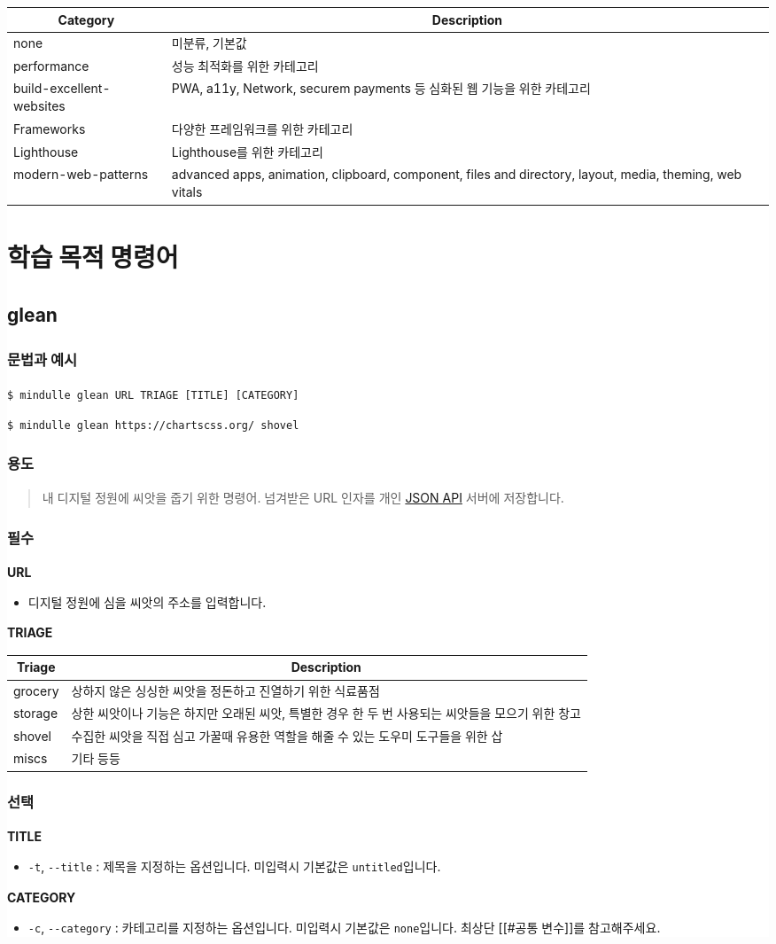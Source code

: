 | Category                 | Description                                                                                             |
| ------------------------ | ------------------------------------------------------------------------------------------------------- |
| none                     | 미분류, 기본값                                                                                                        |
| performance              | 성능 최적화를 위한 카테고리                                                                             |
| build-excellent-websites | PWA, a11y, Network, securem payments 등 심화된 웹 기능을 위한 카테고리                                  |
| Frameworks               | 다양한 프레임워크를 위한 카테고리                                                                       |
| Lighthouse               | Lighthouse를 위한 카테고리                                                                              |
| modern-web-patterns      | advanced apps, animation, clipboard, component, files and directory, layout, media, theming, web vitals |


# 학습 목적 명령어
## glean
### 문법과 예시
```shell
$ mindulle glean URL TRIAGE [TITLE] [CATEGORY]
```

```shell
$ mindulle glean https://chartscss.org/ shovel 
```

### 용도
> 내 디지털 정원에 씨앗을 줍기 위한 명령어. 
> 넘겨받은 URL 인자를 개인 [JSON API](https://my-json-server.typicode.com/mindulle/learning-materials/pick-up) 서버에 저장합니다.

### 필수
__URL__
- 디지털 정원에 심을 씨앗의 주소를 입력합니다.

__TRIAGE__

| Triage  | Description                                                                                      |
| ------- | ------------------------------------------------------------------------------------------------ |
| grocery | 상하지 않은 싱싱한 씨앗을 정돈하고 진열하기 위한 식료품점                                        |
| storage | 상한 씨앗이나 기능은 하지만 오래된 씨앗, 특별한 경우 한 두 번 사용되는 씨앗들을 모으기 위한 창고 |
| shovel  | 수집한 씨앗을 직접 심고 가꿀때 유용한 역할을 해줄 수 있는 도우미 도구들을 위한 삽                |
| miscs   | 기타 등등                                                                                                 |

### 선택
__TITLE__
- `-t`, `--title` : 제목을 지정하는 옵션입니다. 미입력시 기본값은 `untitled`입니다.

__CATEGORY__
- `-c`, `--category` : 카테고리를 지정하는 옵션입니다. 미입력시 기본값은 `none`입니다. 최상단 [[#공통 변수]]를 참고해주세요.
